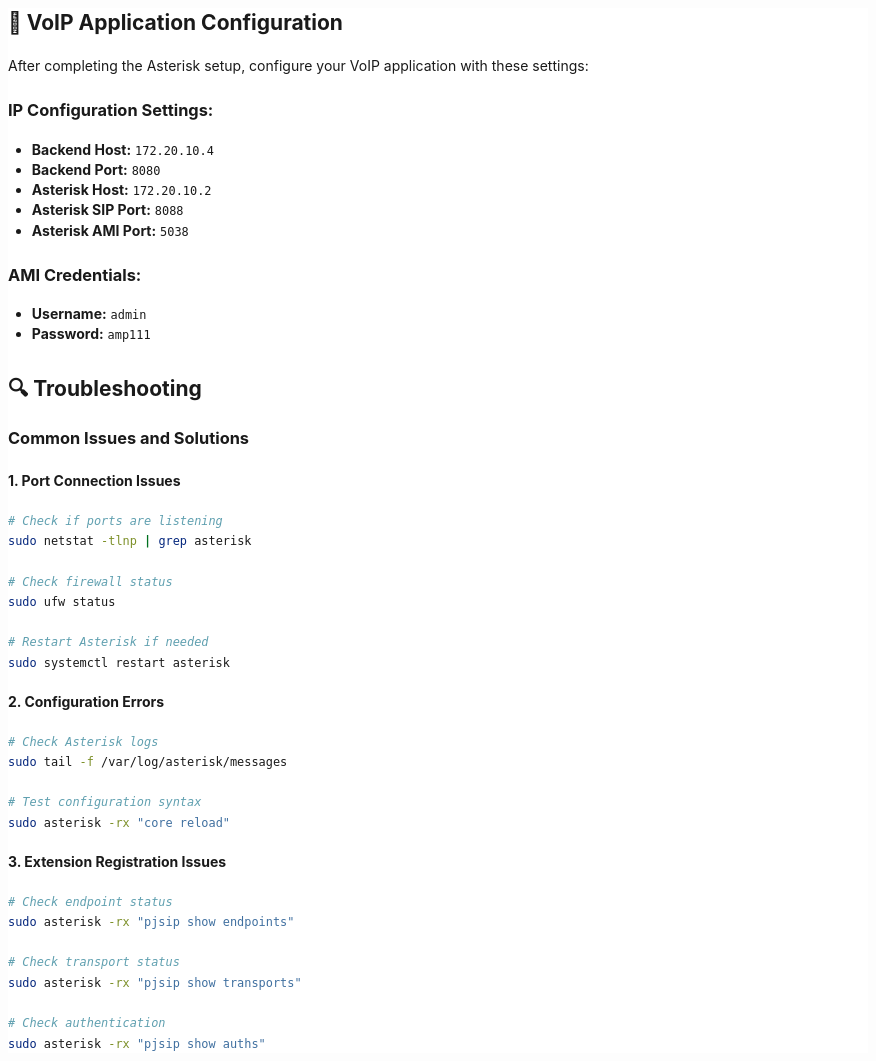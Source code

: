 ## 🔧 VoIP Application Configuration

After completing the Asterisk setup, configure your VoIP application with these settings:

### IP Configuration Settings:
- **Backend Host:** `172.20.10.4`
- **Backend Port:** `8080`
- **Asterisk Host:** `172.20.10.2`
- **Asterisk SIP Port:** `8088`
- **Asterisk AMI Port:** `5038`

### AMI Credentials:
- **Username:** `admin`
- **Password:** `amp111`

## 🔍 Troubleshooting

### Common Issues and Solutions

#### 1. Port Connection Issues
```bash
# Check if ports are listening
sudo netstat -tlnp | grep asterisk

# Check firewall status
sudo ufw status

# Restart Asterisk if needed
sudo systemctl restart asterisk
```

#### 2. Configuration Errors
```bash
# Check Asterisk logs
sudo tail -f /var/log/asterisk/messages

# Test configuration syntax
sudo asterisk -rx "core reload"
```

#### 3. Extension Registration Issues
```bash
# Check endpoint status
sudo asterisk -rx "pjsip show endpoints"

# Check transport status
sudo asterisk -rx "pjsip show transports"

# Check authentication
sudo asterisk -rx "pjsip show auths"
```
